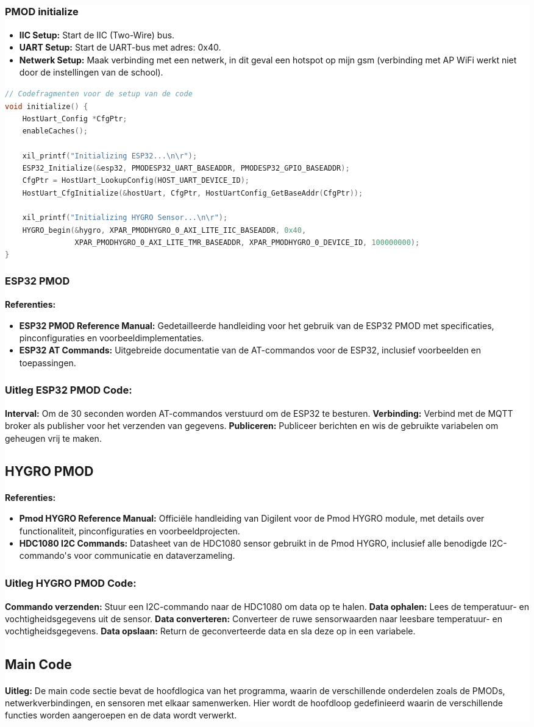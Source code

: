 ### PMOD initialize
* **IIC Setup:** Start de IIC (Two-Wire) bus.
* **UART Setup:** Start de UART-bus met adres: 0x40.
* **Netwerk Setup:** Maak verbinding met een netwerk, in dit geval een hotspot op mijn gsm (verbinding met AP WiFi werkt niet door de instellingen van de school).
```c
// Codefragmenten voor de setup van de code
void initialize() {
    HostUart_Config *CfgPtr;
    enableCaches();

    xil_printf("Initializing ESP32...\n\r");
    ESP32_Initialize(&esp32, PMODESP32_UART_BASEADDR, PMODESP32_GPIO_BASEADDR);
    CfgPtr = HostUart_LookupConfig(HOST_UART_DEVICE_ID);
    HostUart_CfgInitialize(&hostUart, CfgPtr, HostUartConfig_GetBaseAddr(CfgPtr));

    xil_printf("Initializing HYGRO Sensor...\n\r");
    HYGRO_begin(&hygro, XPAR_PMODHYGRO_0_AXI_LITE_IIC_BASEADDR, 0x40, 
                XPAR_PMODHYGRO_0_AXI_LITE_TMR_BASEADDR, XPAR_PMODHYGRO_0_DEVICE_ID, 100000000);
}
```
### ESP32 PMOD
**Referenties:**
* **ESP32 PMOD Reference Manual:** Gedetailleerde handleiding voor het gebruik van de ESP32 PMOD met specificaties, pinconfiguraties en voorbeeldimplementaties.
* **ESP32 AT Commands:** Uitgebreide documentatie van de AT-commandos voor de ESP32, inclusief voorbeelden en toepassingen.
### Uitleg ESP32 PMOD Code:
**Interval:** Om de 30 seconden worden AT-commandos verstuurd om de ESP32 te besturen.
**Verbinding:** Verbind met de MQTT broker als publisher voor het verzenden van gegevens.
**Publiceren:** Publiceer berichten en wis de gebruikte variabelen om geheugen vrij te maken.

## HYGRO PMOD
**Referenties:**
* **Pmod HYGRO Reference Manual:** Officiële handleiding van Digilent voor de Pmod HYGRO module, met details over functionaliteit, pinconfiguraties en voorbeeldprojecten.
* **HDC1080 I2C Commands:** Datasheet van de HDC1080 sensor gebruikt in de Pmod HYGRO, inclusief alle benodigde I2C-commando's voor communicatie en dataverzameling.
### Uitleg HYGRO PMOD Code:
**Commando verzenden:** Stuur een I2C-commando naar de HDC1080 om data op te halen.
**Data ophalen:** Lees de temperatuur- en vochtigheidsgegevens uit de sensor.
**Data converteren:** Converteer de ruwe sensorwaarden naar leesbare temperatuur- en vochtigheidsgegevens.
**Data opslaan:** Return de geconverteerde data en sla deze op in een variabele.


## Main Code
**Uitleg:** De main code sectie bevat de hoofdlogica van het programma, waarin de verschillende onderdelen zoals de PMODs, netwerkverbindingen, en sensoren met elkaar samenwerken. Hier wordt de hoofdloop gedefinieerd waarin de verschillende functies worden aangeroepen en de data wordt verwerkt.
